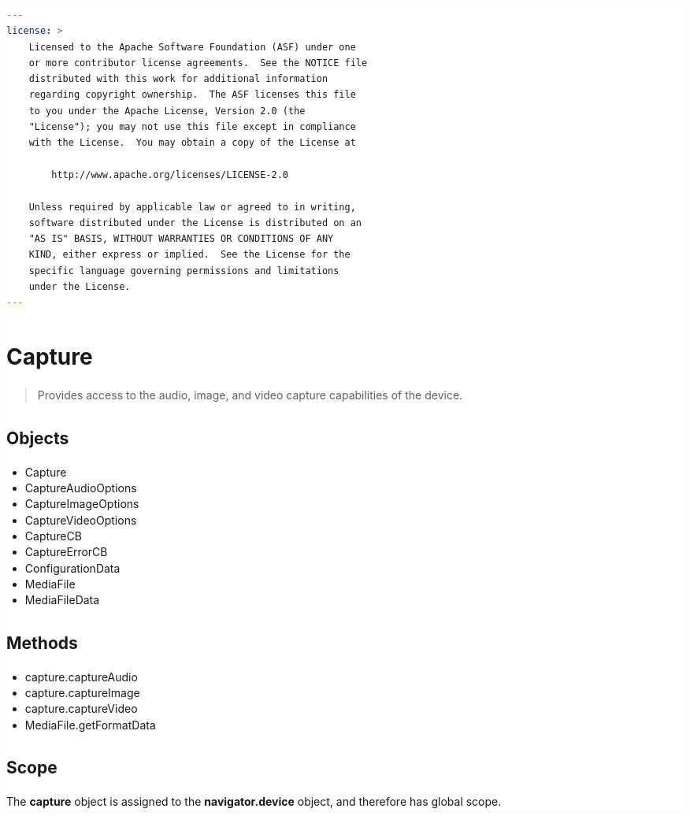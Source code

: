```yaml
---
license: >
    Licensed to the Apache Software Foundation (ASF) under one
    or more contributor license agreements.  See the NOTICE file
    distributed with this work for additional information
    regarding copyright ownership.  The ASF licenses this file
    to you under the Apache License, Version 2.0 (the
    "License"); you may not use this file except in compliance
    with the License.  You may obtain a copy of the License at

        http://www.apache.org/licenses/LICENSE-2.0

    Unless required by applicable law or agreed to in writing,
    software distributed under the License is distributed on an
    "AS IS" BASIS, WITHOUT WARRANTIES OR CONDITIONS OF ANY
    KIND, either express or implied.  See the License for the
    specific language governing permissions and limitations
    under the License.
---
```



Capture
=======

> Provides access to the audio, image, and video capture capabilities of the device.

Objects
-------

- Capture
- CaptureAudioOptions
- CaptureImageOptions
- CaptureVideoOptions
- CaptureCB
- CaptureErrorCB
- ConfigurationData
- MediaFile
- MediaFileData

Methods
-------

- capture.captureAudio
- capture.captureImage
- capture.captureVideo
- MediaFile.getFormatData

Scope
-----

The __capture__ object is assigned to the __navigator.device__ object, and therefore has global scope.
